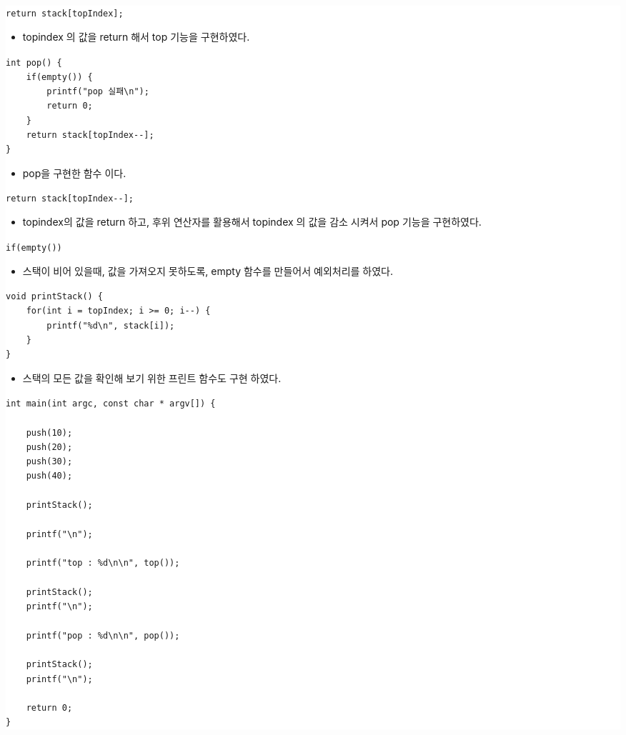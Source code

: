 `return stack[topIndex];`  

* topindex 의 값을 return 해서 top 기능을 구현하였다. 


``` 
int pop() {
    if(empty()) {
        printf("pop 실패\n");
        return 0;
    }
    return stack[topIndex--];
}
``` 
* pop을 구현한 함수 이다. 

`return stack[topIndex--];`  

* topindex의 값을 return 하고, 후위 연산자를 활용해서 topindex 의 값을 감소 시켜서 pop 기능을 구현하였다. 

`if(empty())`  

* 스택이 비어 있을때, 값을 가져오지 못하도록, empty 함수를 만들어서 예외처리를 하였다. 


```
void printStack() {
    for(int i = topIndex; i >= 0; i--) {
        printf("%d\n", stack[i]);
    }
}
```

* 스택의 모든 값을 확인해 보기 위한 프린트 함수도 구현 하였다. 

```
int main(int argc, const char * argv[]) {
 
    push(10);
    push(20);
    push(30);
    push(40);
    
    printStack();
    
    printf("\n");
    
    printf("top : %d\n\n", top());
    
    printStack();
    printf("\n");
    
    printf("pop : %d\n\n", pop());
    
    printStack();
    printf("\n");
    
    return 0;
}
```
